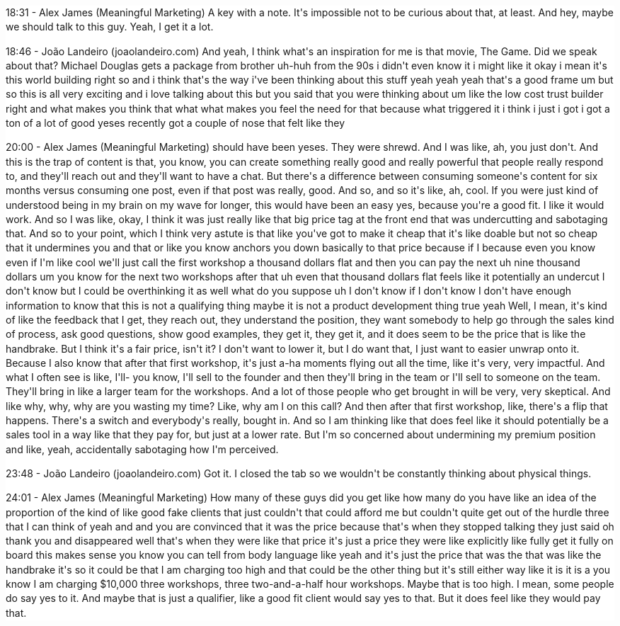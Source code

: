 18:31 - Alex James (Meaningful Marketing)
  A key with a note. It's impossible not to be curious about that, at least. And hey, maybe we should talk to this guy.  Yeah, I get it a lot.

18:46 - João Landeiro (joaolandeiro.com)
  And yeah, I think what's an inspiration for me is that movie, The Game. Did we speak about that? Michael Douglas gets a package from  brother uh-huh from the 90s i didn't even know it i might like it okay i mean it's this world building right so and i think that's the way i've been thinking about this stuff yeah yeah yeah that's a good frame um but so this is all very exciting and i love talking about this but you said that you were thinking about um like the low cost trust builder right and what makes you think that what what makes you feel the need for that because what triggered it i think i just i got i got a ton of a lot of good yeses recently got a couple of nose that felt like they

20:00 - Alex James (Meaningful Marketing)
  should have been yeses. They were shrewd. And I was like, ah, you just don't. And this is the trap of content is that, you know, you can create something really good and really powerful that people really respond to, and they'll reach out and they'll want to have a chat.  But there's a difference between consuming someone's content for six months versus consuming one post, even if that post was really, good.  And so, and so it's like, ah, cool. If you were just kind of understood being in my brain on my wave for longer, this would have been an easy yes, because you're a good fit.  I like it would work. And so I was like, okay, I think it was just really like that big price tag at the front end that was undercutting and sabotaging that.  And so to your point, which I think very astute is that like you've got to make it cheap that it's like doable but not so cheap that it undermines you and that or like you know anchors you down basically to that price because if I because even you know even if I'm like cool we'll just call the first workshop a thousand dollars flat and then you can pay the next uh nine thousand dollars um you know for the next two workshops after that uh even that thousand dollars flat feels like it potentially an undercut I don't know but I could be overthinking it as well what do you suppose uh I don't know if I don't know I don't have enough information to know that this is not a qualifying thing maybe it is not a product development thing true yeah  Well, I mean, it's kind of like the feedback that I get, they reach out, they understand the position, they want somebody to help go through the sales kind of process, ask good questions, show good examples, they get it, they get it, and it does seem to be the price that is like the handbrake.  But I think it's a fair price, isn't it? I don't want to lower it, but I do want that, I just want to easier unwrap onto it.  Because I also know that after that first workshop, it's just a-ha moments flying out all the time, like it's very, very impactful.  And what I often see is like, I'll- you know, I'll sell to the founder and then they'll bring in the team or I'll sell to someone on the team.  They'll bring in like a larger team for the workshops. And a lot of those people who get brought in will be very, very skeptical.  And like why, why, why are you wasting my time? Like, why am I on this call? And then after that first workshop, like, there's a flip that happens.  There's a switch and everybody's really, bought in. And so I am thinking like that does feel like it should potentially be a sales tool in a way like that they pay for, but just at a lower rate.  But I'm so concerned about undermining my premium position and like, yeah, accidentally sabotaging how I'm perceived.

23:48 - João Landeiro (joaolandeiro.com)
  Got it. I closed the tab so we wouldn't be constantly thinking about physical things.

24:01 - Alex James (Meaningful Marketing)
  How many of these guys did you get like how many do you have like an idea of the proportion of the kind of like good fake clients that just couldn't that could afford me but couldn't quite get out of the hurdle three that I can think of yeah and and you are convinced that it was the price because that's when they stopped talking they just said oh thank you and disappeared well that's when they were like that price it's just a price they were like explicitly like fully get it fully on board this makes sense you know you can tell from body language like yeah and it's just the price that was the that was like the handbrake it's so it could be that I am charging too high and that could be the other thing but it's still either way like it is it is a you know I am charging $10,000  three workshops, three two-and-a-half hour workshops. Maybe that is too high. I mean, some people do say yes to it.  And maybe that is just a qualifier, like a good fit client would say yes to that. But it does feel like they would pay that.
